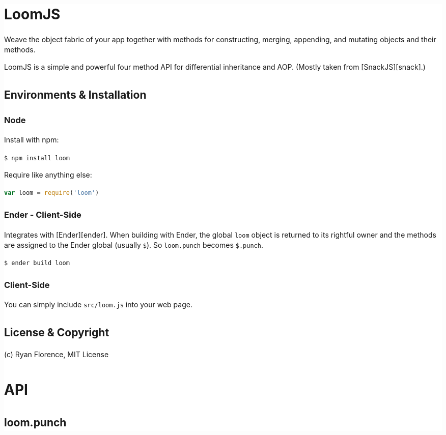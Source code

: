 LoomJS
======

Weave the object fabric of your app together with methods for constructing, merging, appending, and mutating objects and their methods.

LoomJS is a simple and powerful four method API for differential inheritance and AOP. (Mostly taken from [SnackJS][snack].)

Environments & Installation
---------------------------

### Node

Install with npm:

```bash
$ npm install loom
```

Require like anything else:

```javascript
var loom = require('loom')
```

### Ender - Client-Side

Integrates with [Ender][ender].  When building with Ender, the global `loom` object is returned to its rightful owner and the methods are assigned to the Ender global (usually `$`).  So `loom.punch` becomes `$.punch`.

```bash
$ ender build loom
```

### Client-Side

You can simply include `src/loom.js` into your web page.

License & Copyright
-------------------

(c) Ryan Florence, MIT License










API
===





loom.punch
----------
